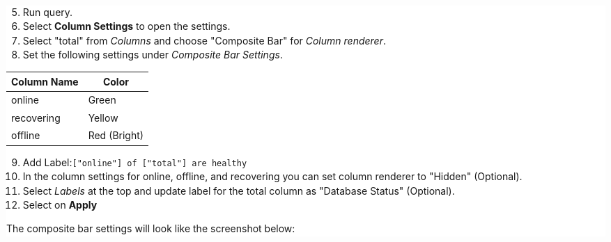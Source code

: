 5. Run query.
6. Select **Column Settings** to open the settings.
7. Select "total" from *Columns* and choose "Composite Bar" for *Column renderer*.
8. Set the following settings under *Composite Bar Settings*.

| Column Name | Color        |
|-------------|--------------|
| online      | Green        |
| recovering  | Yellow       |
| offline     | Red (Bright) |

9. Add Label:`["online"] of ["total"] are healthy`
10. In the column settings for online, offline, and recovering you can set column renderer to "Hidden" (Optional).
11. Select *Labels* at the top and update label for the total column as "Database Status" (Optional).
12. Select on **Apply**

The composite bar settings will look like the screenshot below:
